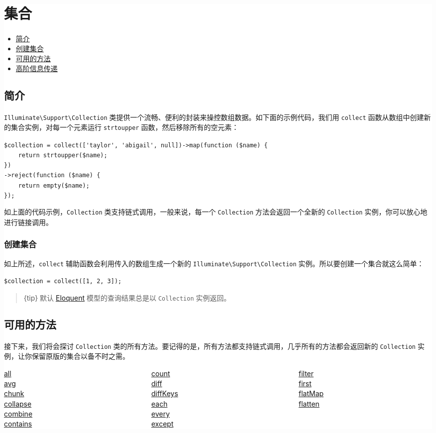 # 集合

- [简介](#introduction)
- [创建集合](#creating-collections)
- [可用的方法](#available-methods)
- [高阶信息传递](#higher-order-messages)

<a name="introduction"></a>
## 简介

`Illuminate\Support\Collection` 类提供一个流畅、便利的封装来操控数组数据。如下面的示例代码，我们用 `collect` 函数从数组中创建新的集合实例，对每一个元素运行 `strtoupper` 函数，然后移除所有的空元素：

    $collection = collect(['taylor', 'abigail', null])->map(function ($name) {
        return strtoupper($name);
    })
    ->reject(function ($name) {
        return empty($name);
    });


如上面的代码示例，`Collection` 类支持链式调用，一般来说，每一个 `Collection` 方法会返回一个全新的 `Collection` 实例，你可以放心地进行链接调用。

<a name="creating-collections"></a>
### 创建集合

如上所述，`collect` 辅助函数会利用传入的数组生成一个新的 `Illuminate\Support\Collection` 实例。所以要创建一个集合就这么简单：

    $collection = collect([1, 2, 3]);

> {tip} 默认 [Eloquent](/docs/{{version}}/eloquent) 模型的查询结果总是以 `Collection` 实例返回。

<a name="available-methods"></a>
## 可用的方法

接下来，我们将会探讨 `Collection` 类的所有方法。要记得的是，所有方法都支持链式调用，几乎所有的方法都会返回新的 `Collection` 实例，让你保留原版的集合以备不时之需。

<style>
    #collection-method-list > p {
        column-count: 3; -moz-column-count: 3; -webkit-column-count: 3;
        column-gap: 2em; -moz-column-gap: 2em; -webkit-column-gap: 2em;
    }

    #collection-method-list a {
        display: block;
    }
</style>

<div id="collection-method-list" markdown="1">

[all](#method-all)
[avg](#method-avg)
[chunk](#method-chunk)
[collapse](#method-collapse)
[combine](#method-combine)
[contains](#method-contains)
[count](#method-count)
[diff](#method-diff)
[diffKeys](#method-diffkeys)
[each](#method-each)
[every](#method-every)
[except](#method-except)
[filter](#method-filter)
[first](#method-first)
[flatMap](#method-flatmap)
[flatten](#method-flatten)